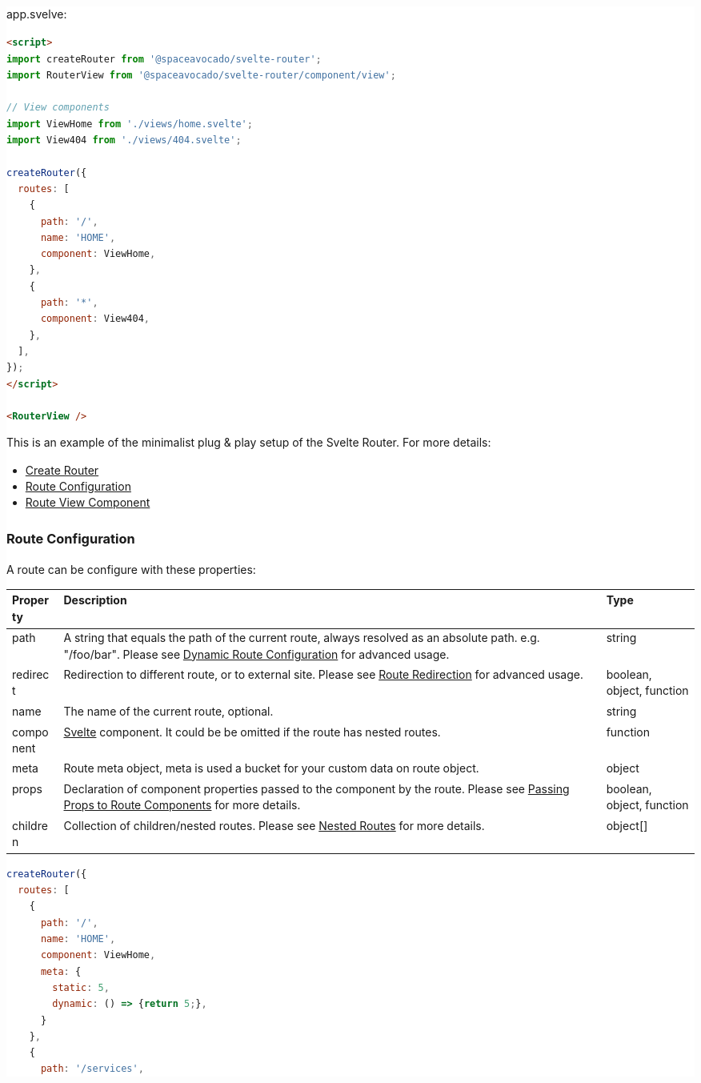 app.svelve:
```html
<script>
import createRouter from '@spaceavocado/svelte-router';
import RouterView from '@spaceavocado/svelte-router/component/view';

// View components
import ViewHome from './views/home.svelte';
import View404 from './views/404.svelte';

createRouter({
  routes: [
    { 
      path: '/',
      name: 'HOME',
      component: ViewHome,
    },
    {
      path: '*',
      component: View404,
    },
  ],
});
</script>

<RouterView />
```

This is an example of the minimalist plug & play setup of the Svelte Router. For more details:
* [Create Router](#create-router)
* [Route Configuration](#route-configuration)
* [Route View Component](#router-view-component)

### Route Configuration
A route can be configure with these properties:

| Property  | Description                                                                                                                                                                                          | Type                      |
| :-------- | :--------------------------------------------------------------------------------------------------------------------------------------------------------------------------------------------------- | :------------------------ |
| path      | A string that equals the path of the current route, always resolved as an absolute path. e.g. "/foo/bar". Please see [Dynamic Route Configuration](#dynamic-route-configuration) for advanced usage. | string                    |
| redirect      | Redirection to different route, or to external site. Please see [Route Redirection](#route-redirection) for advanced usage. | boolean, object, function                    |
| name      | The name of the current route, optional.                                                                                                                                                             | string                    |
| component | [Svelte](#https://svelte.dev) component. It could be be omitted if the route has nested routes.                                                                                                                             | function                  |
| meta      | Route meta object, meta is used a bucket for your custom data on route object.                                                                                                                       | object                    |
| props     | Declaration of component properties passed to the component by the route. Please see [Passing Props to Route Components](#passing-props-to-route-components) for more details.                       | boolean, object, function |
| children  | Collection of children/nested routes. Please see [Nested Routes](#nested-routes) for more details.                                                                                                   | object[]                  |

```javascript
createRouter({
  routes: [
    { 
      path: '/',
      name: 'HOME',
      component: ViewHome,
      meta: {
        static: 5,
        dynamic: () => {return 5;},
      }
    },
    { 
      path: '/services',
```